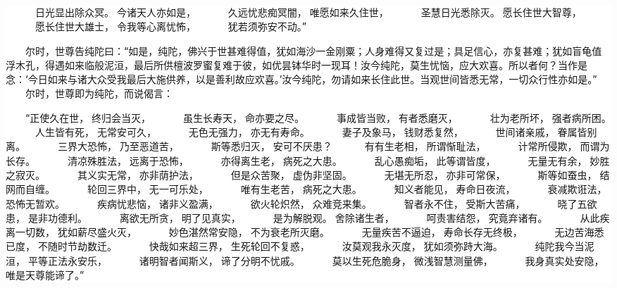 　　　日光显出除众冥。 今诸天人亦如是，
　　　久远忧悲痴冥闇， 唯愿如来久住世，
　　　圣慧日光悉除灭。 愿长住世大智尊，
　　　愿长住世大雄士， 令我等心离忧怖，
　　　犹若须弥安不动。”

　　尔时，世尊告纯陀曰：“如是，纯陀，佛兴于世甚难得值，犹如海沙一金刚粟；人身难得又复过是；具足信心，亦复甚难；犹如盲龟值浮木孔，得遇如来临般泥洹，最后所供檀波罗蜜复难于彼，如优昙钵华时一现耳！汝今纯陀，莫生忧恼，应大欢喜。所以者何？当作是念：‘今日如来与诸大众受我最后大施供养，以是善利故应欢喜。’汝今纯陀，勿请如来长住此世。当观世间皆悉无常，一切众行性亦如是。”
　　尔时，世尊即为纯陀，而说偈言：

　　“正使久在世， 终归会当灭，
　　　虽生长寿天， 命亦要之尽。
　　　事成皆当败， 有者悉磨灭，
　　　壮为老所坏， 强者病所困。
　　　人生皆有死， 无常安可久，
　　　无色无强力， 亦无有寿命。
　　　妻子及象马， 钱财悉复然，
　　　世间诸亲戚， 眷属皆别离。
　　　三界大恐怖， 乃至恶道苦，
　　　斯等悉归灭， 安可不厌患？
　　　有有生老相， 所谓惭耻法，
　　　计常所侵欺， 而谓为长存。
　　　清凉殊胜法， 远离于恐怖，
　　　亦得离生老， 病死之大患。
　　　乱心愚痴垢， 此等谓皆度，
　　　无量无有余， 妙胜之寂灭。
　　　其义实无常， 亦非荫护法，
　　　但是众苦聚， 虚伪非坚固。
　　　无堪无所忍， 亦非可常保，
　　　斯等如蚕虫， 结网而自缠。
　　　轮回三界中， 无一可乐处，
　　　唯有生老苦， 病死之大患。
　　　知义者能见， 寿命日夜流，
　　　衰减欺诳法， 恐怖无暂欢。
　　　疾病忧悲恼， 诸非义盈满，
　　　欲火轮炽然， 众难竞来集。
　　　智者永不住， 受斯大苦痛，
　　　晓了五欲患， 是非功德利。
　　　离欲无所贪， 明了见真实，
　　　是为解脱观。 舍除诸生者，
　　　呵责害结怨， 究竟弃诸有。
　　　从此疾离一切数， 犹如薪尽盛火灭，
　　　妙色湛然常安隐， 不为衰老所灭磨。
　　　无量疾苦不逼迫， 寿命长存无终极，
　　　无边苦海悉已度， 不随时节劫数迁。
　　　快哉如来超三界， 生死轮回不复惑，
　　　汝莫观我永灭度， 犹如须弥跱大海。
　　　纯陀我今当泥洹， 平等正法永安乐，
　　　诸明智者闻斯义， 谛了分明不忧戚。
　　　莫以生死危脆身， 微浅智慧测量佛，
　　　我身真实处安隐， 唯是天尊能谛了。”
